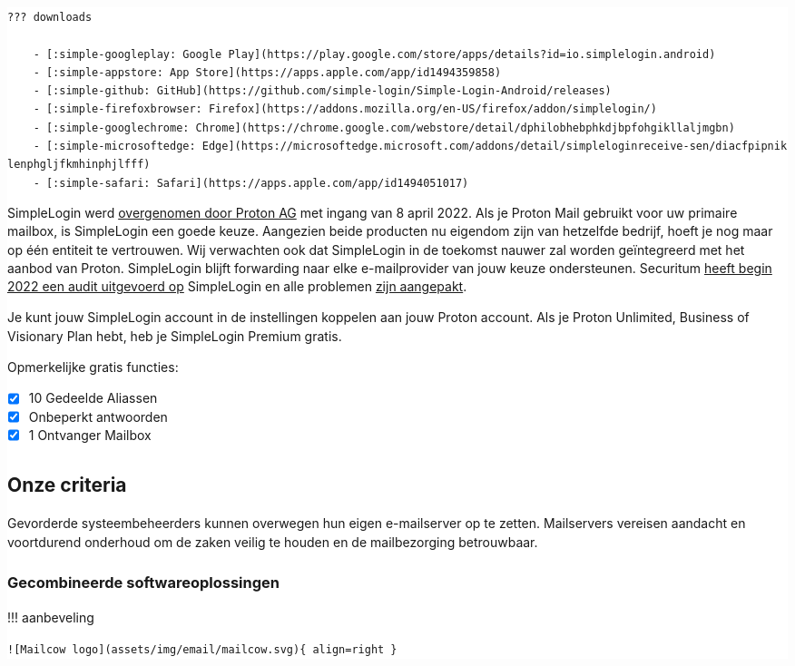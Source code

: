     ??? downloads
    
        - [:simple-googleplay: Google Play](https://play.google.com/store/apps/details?id=io.simplelogin.android)
        - [:simple-appstore: App Store](https://apps.apple.com/app/id1494359858)
        - [:simple-github: GitHub](https://github.com/simple-login/Simple-Login-Android/releases)
        - [:simple-firefoxbrowser: Firefox](https://addons.mozilla.org/en-US/firefox/addon/simplelogin/)
        - [:simple-googlechrome: Chrome](https://chrome.google.com/webstore/detail/dphilobhebphkdjbpfohgikllaljmgbn)
        - [:simple-microsoftedge: Edge](https://microsoftedge.microsoft.com/addons/detail/simpleloginreceive-sen/diacfpipniklenphgljfkmhinphjlfff)
        - [:simple-safari: Safari](https://apps.apple.com/app/id1494051017)

SimpleLogin werd [overgenomen door Proton AG](https://proton.me/news/proton-and-simplelogin-join-forces) met ingang van 8 april 2022. Als je Proton Mail gebruikt voor uw primaire mailbox, is SimpleLogin een goede keuze. Aangezien beide producten nu eigendom zijn van hetzelfde bedrijf, hoeft je nog maar op één entiteit te vertrouwen. Wij verwachten ook dat SimpleLogin in de toekomst nauwer zal worden geïntegreerd met het aanbod van Proton. SimpleLogin blijft forwarding naar elke e-mailprovider van jouw keuze ondersteunen. Securitum [heeft begin 2022 een audit uitgevoerd op](https://simplelogin.io/blog/security-audit/) SimpleLogin en alle problemen [zijn aangepakt](https://simplelogin.io/audit2022/web.pdf).

Je kunt jouw SimpleLogin account in de instellingen koppelen aan jouw Proton account. Als je Proton Unlimited, Business of Visionary Plan hebt, heb je SimpleLogin Premium gratis.

Opmerkelijke gratis functies:

- [x] 10 Gedeelde Aliassen
- [x] Onbeperkt antwoorden
- [x] 1 Ontvanger Mailbox

## Onze criteria

Gevorderde systeembeheerders kunnen overwegen hun eigen e-mailserver op te zetten. Mailservers vereisen aandacht en voortdurend onderhoud om de zaken veilig te houden en de mailbezorging betrouwbaar.

### Gecombineerde softwareoplossingen

!!! aanbeveling

    ![Mailcow logo](assets/img/email/mailcow.svg){ align=right }
    